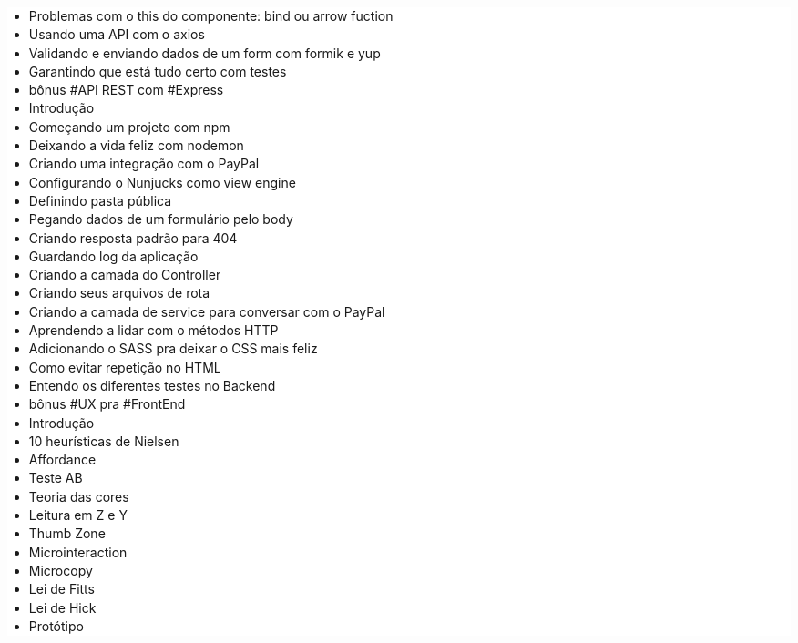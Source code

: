 - Problemas com o this do componente: bind ou arrow fuction
- Usando uma API com o axios
- Validando e enviando dados de um form com formik e yup
- Garantindo que está tudo certo com testes
- bônus #API REST com #Express
- Introdução
- Começando um projeto com npm
- Deixando a vida feliz com nodemon
- Criando uma integração com o PayPal
- Configurando o Nunjucks como view engine
- Definindo pasta pública
- Pegando dados de um formulário pelo body
- Criando resposta padrão para 404
- Guardando log da aplicação
- Criando a camada do Controller
- Criando seus arquivos de rota
- Criando a camada de service para conversar com o PayPal
- Aprendendo a lidar com o métodos HTTP
- Adicionando o SASS pra deixar o CSS mais feliz
- Como evitar repetição no HTML
- Entendo os diferentes testes no Backend
- bônus #UX pra #FrontEnd
- Introdução
- 10 heurísticas de Nielsen
- Affordance
- Teste AB
- Teoria das cores
- Leitura em Z e Y
- Thumb Zone
- Microinteraction
- Microcopy
- Lei de Fitts
- Lei de Hick
- Protótipo
